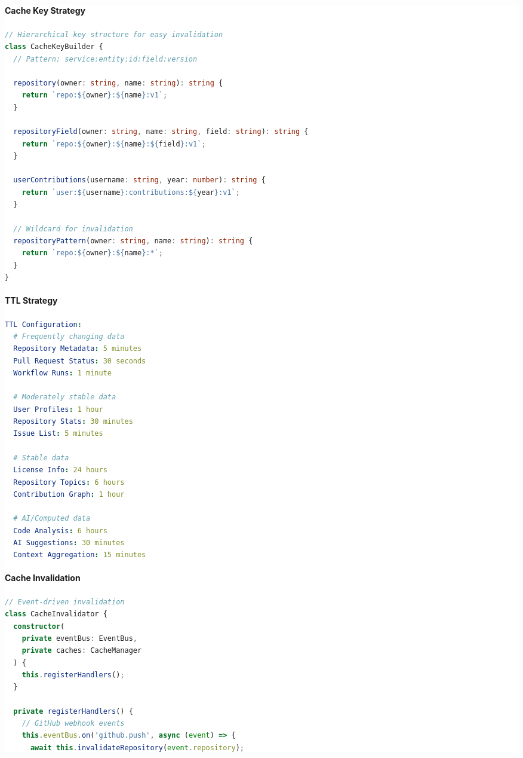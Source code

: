 #### Cache Key Strategy
```typescript
// Hierarchical key structure for easy invalidation
class CacheKeyBuilder {
  // Pattern: service:entity:id:field:version
  
  repository(owner: string, name: string): string {
    return `repo:${owner}:${name}:v1`;
  }
  
  repositoryField(owner: string, name: string, field: string): string {
    return `repo:${owner}:${name}:${field}:v1`;
  }
  
  userContributions(username: string, year: number): string {
    return `user:${username}:contributions:${year}:v1`;
  }
  
  // Wildcard for invalidation
  repositoryPattern(owner: string, name: string): string {
    return `repo:${owner}:${name}:*`;
  }
}
```

#### TTL Strategy
```yaml
TTL Configuration:
  # Frequently changing data
  Repository Metadata: 5 minutes
  Pull Request Status: 30 seconds
  Workflow Runs: 1 minute
  
  # Moderately stable data
  User Profiles: 1 hour
  Repository Stats: 30 minutes
  Issue List: 5 minutes
  
  # Stable data
  License Info: 24 hours
  Repository Topics: 6 hours
  Contribution Graph: 1 hour
  
  # AI/Computed data
  Code Analysis: 6 hours
  AI Suggestions: 30 minutes
  Context Aggregation: 15 minutes
```

#### Cache Invalidation
```typescript
// Event-driven invalidation
class CacheInvalidator {
  constructor(
    private eventBus: EventBus,
    private caches: CacheManager
  ) {
    this.registerHandlers();
  }
  
  private registerHandlers() {
    // GitHub webhook events
    this.eventBus.on('github.push', async (event) => {
      await this.invalidateRepository(event.repository);
```